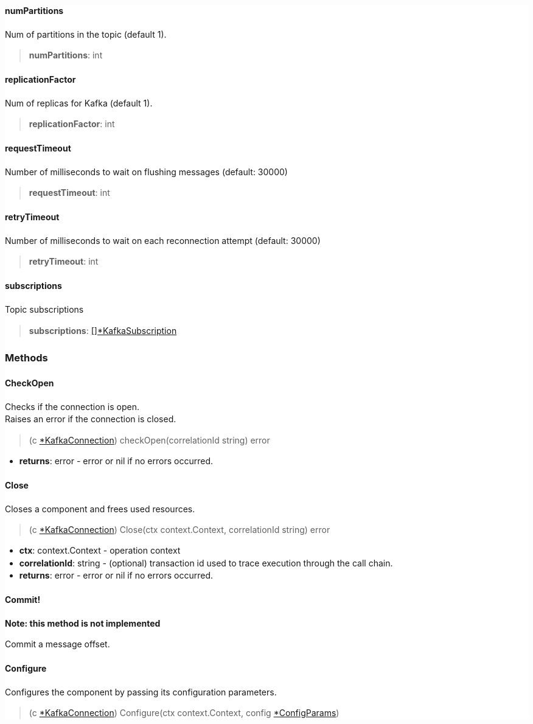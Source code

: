 #### numPartitions
Num of partitions in the topic (default 1).
> **numPartitions**: int

#### replicationFactor
Num of replicas for Kafka (default 1).
> **replicationFactor**: int

#### requestTimeout
Number of milliseconds to wait on flushing messages (default: 30000)
> **requestTimeout**: int

#### retryTimeout
Number of milliseconds to wait on each reconnection attempt (default: 30000)
> **retryTimeout**: int

#### subscriptions
Topic subscriptions
> **subscriptions**: [[]*KafkaSubscription](../kafka_subscription)

</span>


### Methods

#### CheckOpen
Checks if the connection is open.   
Raises an error if the connection is closed.

> (c [*KafkaConnection]()) checkOpen(correlationId string) error
- **returns**: error - error or nil if no errors occurred.


#### Close
Closes a component and frees used resources.

> (c [*KafkaConnection]()) Close(ctx context.Context, correlationId string) error

- **ctx**: context.Context - operation context
- **correlationId**: string - (optional) transaction id used to trace execution through the call chain.
- **returns**: error - error or nil if no errors occurred.

#### Commit!
**Note: this method is not implemented**

Commit a message offset.



#### Configure
Configures the component by passing its configuration parameters.

> (c [*KafkaConnection]()) Configure(ctx context.Context, config [*ConfigParams](../../../commons/config/config_params))
